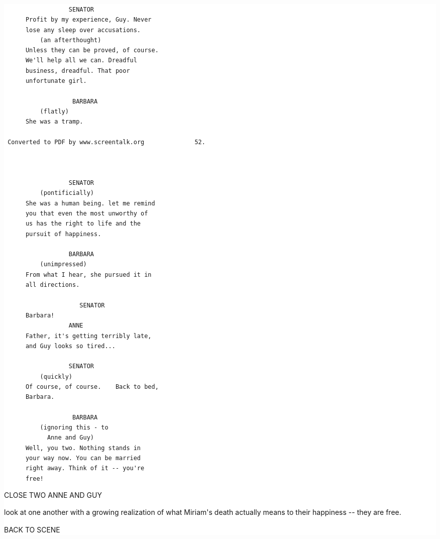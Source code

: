                       SENATOR
          Profit by my experience, Guy. Never
          lose any sleep over accusations.
              (an afterthought)
          Unless they can be proved, of course.
          We'll help all we can. Dreadful
          business, dreadful. That poor
          unfortunate girl.

                       BARBARA
              (flatly)
          She was a tramp.

     Converted to PDF by www.screentalk.org              52.



                      SENATOR
              (pontificially)
          She was a human being. let me remind
          you that even the most unworthy of
          us has the right to life and the
          pursuit of happiness.

                      BARBARA
              (unimpressed)
          From what I hear, she pursued it in
          all directions.

                         SENATOR
          Barbara!
                      ANNE
          Father, it's getting terribly late,
          and Guy looks so tired...

                      SENATOR
              (quickly)
          Of course, of course.    Back to bed,
          Barbara.

                       BARBARA
              (ignoring this - to
                Anne and Guy)
          Well, you two. Nothing stands in
          your way now. You can be married
          right away. Think of it -- you're
          free!


CLOSE TWO ANNE AND GUY

look at one another with a growing realization of what
Miriam's death actually means to their happiness -- they are
free.


BACK TO SCENE
